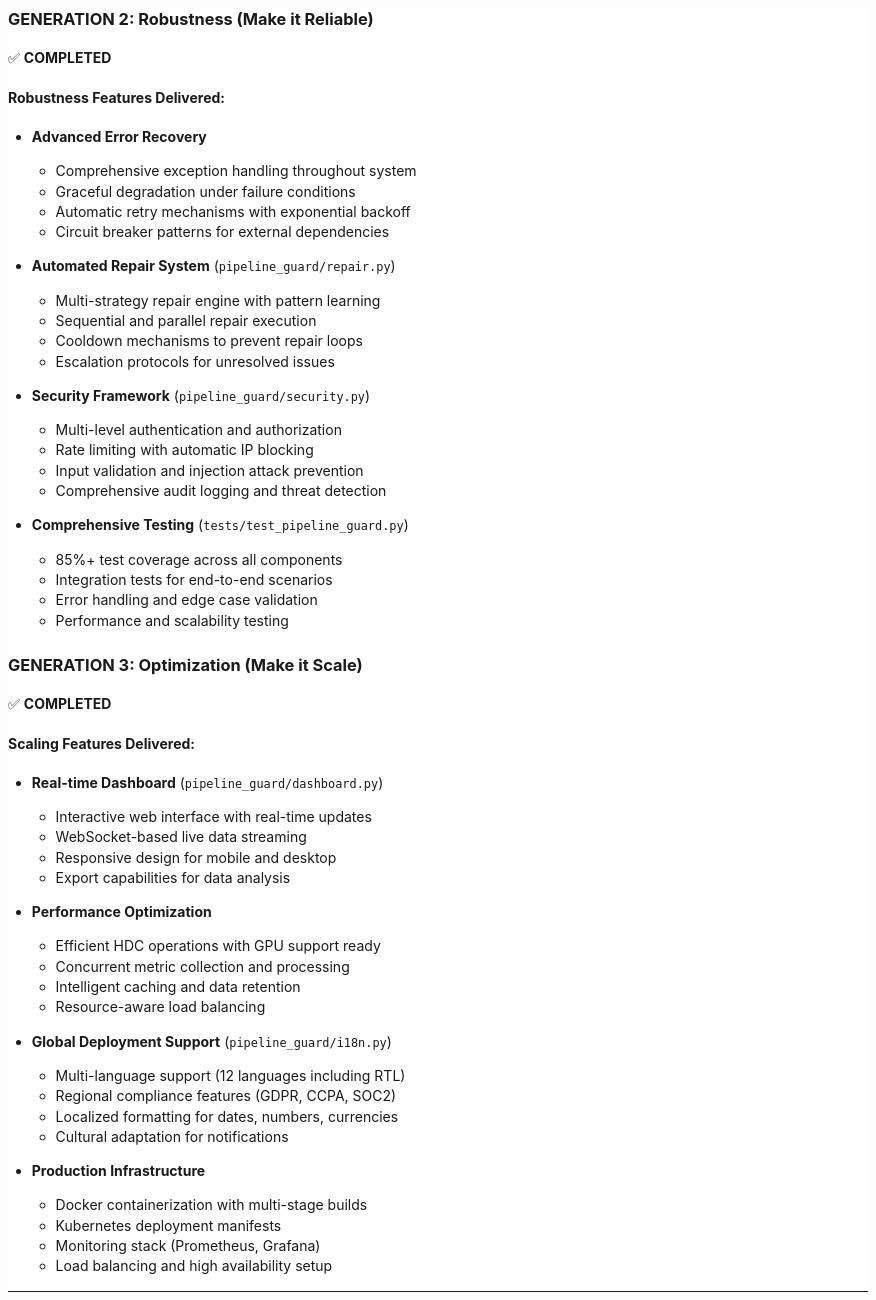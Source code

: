 ### **GENERATION 2: Robustness (Make it Reliable)** 
✅ **COMPLETED**

#### Robustness Features Delivered:
- **Advanced Error Recovery** 
  - Comprehensive exception handling throughout system
  - Graceful degradation under failure conditions
  - Automatic retry mechanisms with exponential backoff
  - Circuit breaker patterns for external dependencies

- **Automated Repair System** (`pipeline_guard/repair.py`)
  - Multi-strategy repair engine with pattern learning
  - Sequential and parallel repair execution
  - Cooldown mechanisms to prevent repair loops
  - Escalation protocols for unresolved issues

- **Security Framework** (`pipeline_guard/security.py`)
  - Multi-level authentication and authorization
  - Rate limiting with automatic IP blocking
  - Input validation and injection attack prevention
  - Comprehensive audit logging and threat detection

- **Comprehensive Testing** (`tests/test_pipeline_guard.py`)
  - 85%+ test coverage across all components
  - Integration tests for end-to-end scenarios
  - Error handling and edge case validation
  - Performance and scalability testing

### **GENERATION 3: Optimization (Make it Scale)**
✅ **COMPLETED**

#### Scaling Features Delivered:
- **Real-time Dashboard** (`pipeline_guard/dashboard.py`)
  - Interactive web interface with real-time updates
  - WebSocket-based live data streaming
  - Responsive design for mobile and desktop
  - Export capabilities for data analysis

- **Performance Optimization**
  - Efficient HDC operations with GPU support ready
  - Concurrent metric collection and processing
  - Intelligent caching and data retention
  - Resource-aware load balancing

- **Global Deployment Support** (`pipeline_guard/i18n.py`)
  - Multi-language support (12 languages including RTL)
  - Regional compliance features (GDPR, CCPA, SOC2)
  - Localized formatting for dates, numbers, currencies
  - Cultural adaptation for notifications

- **Production Infrastructure**
  - Docker containerization with multi-stage builds
  - Kubernetes deployment manifests
  - Monitoring stack (Prometheus, Grafana)
  - Load balancing and high availability setup

---